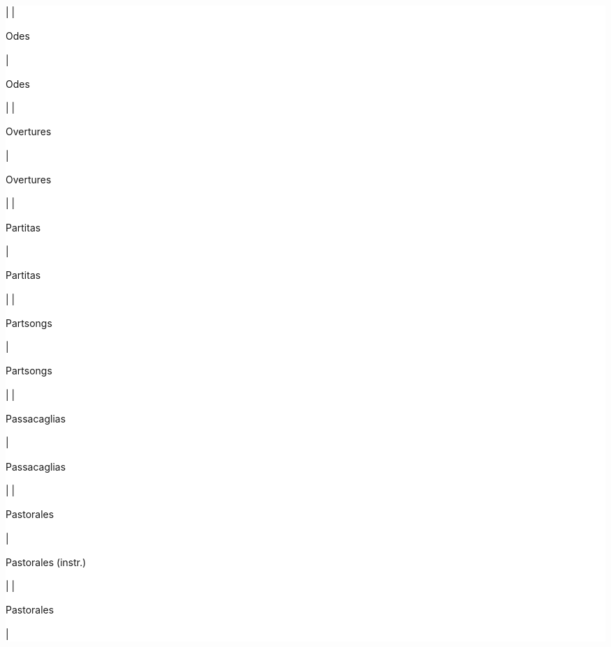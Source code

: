  | |

Odes

 |

Odes

 | |

Overtures

 |

Overtures

 | |

Partitas

 |

Partitas

 | |

Partsongs

 |

Partsongs

 | |

Passacaglias

 |

Passacaglias

 | |

Pastorales

 |

Pastorales (instr.)

 | |

Pastorales

 |

